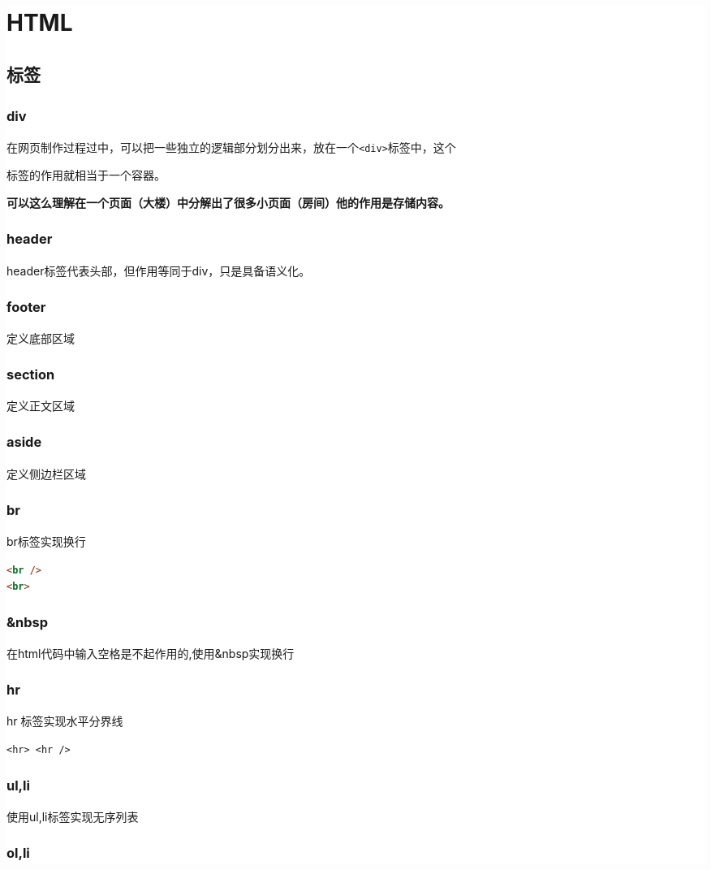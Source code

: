 # HTML

## 标签

### div

在网页制作过程过中，可以把一些独立的逻辑部分划分出来，放在一个`<div>`标签中，这个<div>标签的作用就相当于一个容器。

**可以这么理解在一个页面（大楼）中分解出了很多小页面（房间）他的作用是存储内容。**

### header

header标签代表头部，但作用等同于div，只是具备语义化。

### footer

定义底部区域

### section

定义正文区域

### aside

定义侧边栏区域

### br

br标签实现换行

```HTML
<br />
<br>
```

### &nbsp

在html代码中输入空格是不起作用的,使用&nbsp实现换行

### hr

hr 标签实现水平分界线

```
<hr> <hr />
```

### ul,li

使用ul,li标签实现无序列表

### ol,li
